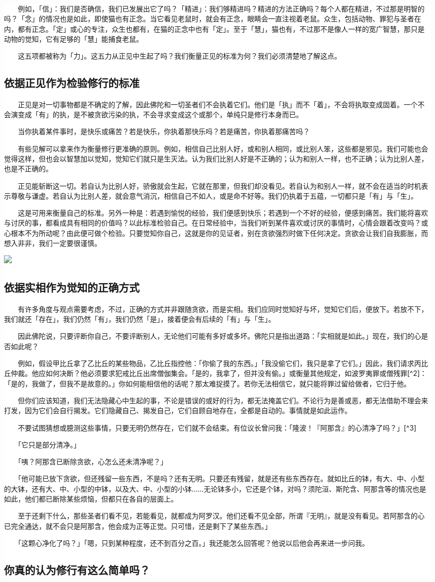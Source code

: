 　　例如，「信」：我们是否确信，我们已发展出它了吗？「精进」：我们够精进吗？精进的方法正确吗？每个人都在精进，不过那是明智的吗？「念」的情况也是如此，即使猫也有正念。当它看见老鼠时，就会有正念，眼睛会一直注视着老鼠。众生，包括动物、罪犯与圣者在内，都有正念。「定」或心的专注，众生也都有，在猫的正念中也有「定」。至于「慧」，猫也有，不过那不是像人一样的宽广智慧，那只是动物的觉知，它有足够的「慧」能捕食老鼠。

　　这五项都被称为「力」。这五力从正见中生起了吗？我们衡量正见的标准为何？我们必须清楚地了解这点。

 

## 依据正见作为检验修行的标准

 

　　正见是对一切事物都是不确定的了解，因此佛陀和一切圣者们不会执着它们。他们是「执」而不「着」，不会将执取变成固着。一个不会演变成「有」的执，是不被贪欲污染的执，不会寻求变成这个或那个，单纯只是修行本身而已。

　　当你执着某件事时，是快乐或痛苦？若是快乐，你执着那快乐吗？若是痛苦，你执着那痛苦吗？

　　有些见解可以拿来作为衡量修行更准确的原则。例如，相信自己比别人好，或和别人相同，或比别人笨，这些都是邪见。我们可能也会觉得这样，但也会以智慧加以觉知，觉知它们就只是生灭法。认为我们比别人好是不正确的；认为和别人一样，也不正确；认为比别人差，也是不正确的。

　　正见能斩断这一切。若自认为比别人好，骄傲就会生起，它就在那里，但我们却没看见。若自认为和别人一样，就不会在适当的时机表示尊敬与谦虚。若自认为比别人差，就会意气消沉，相信自己不如人，或是命不好等。我们仍执着于五蕴，一切都只是「有」与「生」。

　　这是可用来衡量自己的标准。另外一种是：若遇到愉悦的经验，我们便感到快乐；若遇到一个不好的经验，便感到痛苦。我们能将喜欢与讨厌的事，都看成具有相同的价值吗？以此标准检验自己。在日常经验中，当我们听到某件喜欢或讨厌的事情时，心情会跟着改变吗？或心根本不为所动呢？由此便可做个检验。只要觉知你自己，这就是你的见证者，别在贪欲强烈时做下任何决定。贪欲会让我们自我膨胀，而想入非非，我们一定要很谨慎。

![](./img/58-0.webp)

 

## 依据实相作为觉知的正确方式

 

　　有许多角度与观点需要考虑，不过，正确的方式并非跟随贪欲，而是实相。我们应同时觉知好与坏，觉知它们后，便放下。若放不下，我们就还「存在」，我们仍然「有」，我们仍然「是」，接着便会有后续的「有」与「生」。

　　因此佛陀说，只要评断你自己，不要评断别人，无论他们可能有多好或多坏。佛陀只是指出道路：「实相就是如此。」现在，我们的心是否如此呢？

　　例如，假设甲比丘拿了乙比丘的某些物品，乙比丘指控他：「你偷了我的东西。」「我没偷它们，我只是拿了它们。」因此，我们请求丙比丘仲裁。他应如何决断？他必须要求犯戒比丘出席僧伽集会。「是的，我拿了，但并没有偷。」或衡量其他规定，如波罗夷罪或僧残罪[^2]：「是的，我做了，但我不是故意的。」你如何能相信他的话呢？那太难捉摸了。若你无法相信它，就只能将罪过留给做者，它归于他。

　　但你们应该知道，我们无法隐藏心中生起的事，不论是错误的或好的行为，都无法掩盖它们。不论行为是善或恶，都无法借助不理会来打发，因为它们会自行揭发。它们隐藏自己、揭发自己，它们自顾自地存在，全都是自动的。事情就是如此运作。

　　不要试图猜想或臆测这些事情，只要无明仍然存在，它们就不会结束。有位议长曾问我：「隆波！『阿那含』的心清净了吗？」[^3]

　　「它只是部分清净。」

　　「咦？阿那含已断除贪欲，心怎么还未清净呢？」

　　「他可能已放下贪欲，但还残留一些东西，不是吗？还有无明。只要还有残留，就是还有些东西存在。就如比丘的钵，有大、中、小型的大钵，还有大、中、小型的中钵，以及大、中、小型的小钵……无论钵多小，它还是个钵，对吗？须陀洹、斯陀含、阿那含等的情况也是如此，他们都已断除某些烦恼，但都只在各自的层面上。

　　至于还剩下什么，那些圣者们看不见，若能看见，就都成为阿罗汉。他们还看不见全部，所谓『无明』，就是没有看见。若阿那含的心已完全通达，就不会只是阿那含，他会成为正等正觉。只可惜，还是剩下了某些东西。」

　　「这颗心净化了吗？」「嗯，只到某种程度，还不到百分之百。」我还能怎么回答呢？他说以后他会再来进一步问我。

 

## 你真的认为修行有这么简单吗？
